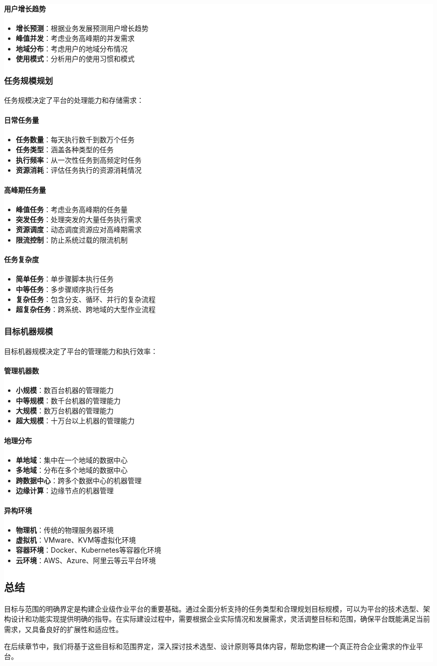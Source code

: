 #### 用户增长趋势
- **增长预测**：根据业务发展预测用户增长趋势
- **峰值并发**：考虑业务高峰期的并发需求
- **地域分布**：考虑用户的地域分布情况
- **使用模式**：分析用户的使用习惯和模式

### 任务规模规划

任务规模决定了平台的处理能力和存储需求：

#### 日常任务量
- **任务数量**：每天执行数千到数万个任务
- **任务类型**：涵盖各种类型的任务
- **执行频率**：从一次性任务到高频定时任务
- **资源消耗**：评估任务执行的资源消耗情况

#### 高峰期任务量
- **峰值任务**：考虑业务高峰期的任务量
- **突发任务**：处理突发的大量任务执行需求
- **资源调度**：动态调度资源应对高峰期需求
- **限流控制**：防止系统过载的限流机制

#### 任务复杂度
- **简单任务**：单步骤脚本执行任务
- **中等任务**：多步骤顺序执行任务
- **复杂任务**：包含分支、循环、并行的复杂流程
- **超复杂任务**：跨系统、跨地域的大型作业流程

### 目标机器规模

目标机器规模决定了平台的管理能力和执行效率：

#### 管理机器数
- **小规模**：数百台机器的管理能力
- **中等规模**：数千台机器的管理能力
- **大规模**：数万台机器的管理能力
- **超大规模**：十万台以上机器的管理能力

#### 地理分布
- **单地域**：集中在一个地域的数据中心
- **多地域**：分布在多个地域的数据中心
- **跨数据中心**：跨多个数据中心的机器管理
- **边缘计算**：边缘节点的机器管理

#### 异构环境
- **物理机**：传统的物理服务器环境
- **虚拟机**：VMware、KVM等虚拟化环境
- **容器环境**：Docker、Kubernetes等容器化环境
- **云环境**：AWS、Azure、阿里云等云平台环境

## 总结

目标与范围的明确界定是构建企业级作业平台的重要基础。通过全面分析支持的任务类型和合理规划目标规模，可以为平台的技术选型、架构设计和功能实现提供明确的指导。在实际建设过程中，需要根据企业实际情况和发展需求，灵活调整目标和范围，确保平台既能满足当前需求，又具备良好的扩展性和适应性。

在后续章节中，我们将基于这些目标和范围界定，深入探讨技术选型、设计原则等具体内容，帮助您构建一个真正符合企业需求的作业平台。